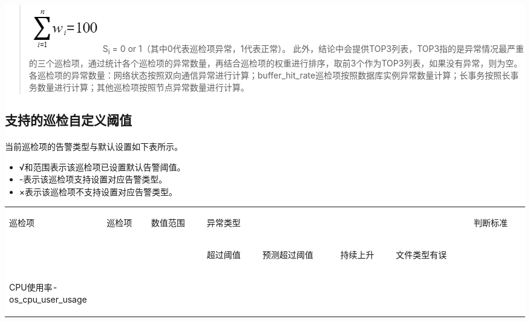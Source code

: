 >![](figures/zh-cn_formulaimage_0000002259760648.png)
>S<sub>i</sub>  = 0 or 1（其中0代表巡检项异常，1代表正常）。
>此外，结论中会提供TOP3列表，TOP3指的是异常情况最严重的三个巡检项，通过统计各个巡检项的异常数量，再结合巡检项的权重进行排序，取前3个作为TOP3列表，如果没有异常，则为空。
>各巡检项的异常数量：网络状态按照双向通信异常进行计算；buffer\_hit\_rate巡检项按照数据库实例异常数量计算；长事务按照长事务数量进行计算；其他巡检项按照节点异常数量进行计算。

## 支持的巡检自定义阈值<a name="zh-cn_topic_0000001714829153_section8275812395"></a>

当前巡检项的告警类型与默认设置如下表所示。

-   √和范围表示该巡检项已设置默认告警阈值。
-   -表示该巡检项支持设置对应告警类型。
-   ×表示该巡检项不支持设置对应告警类型。

<a name="zh-cn_topic_0000001714829153_table10952201315112"></a>
<table><tbody><tr id="zh-cn_topic_0000001714829153_row11105171401111"><td class="cellrowborder" rowspan="2" valign="top"><p id="zh-cn_topic_0000001714829153_p310591415114"><a name="zh-cn_topic_0000001714829153_p310591415114"></a><a name="zh-cn_topic_0000001714829153_p310591415114"></a>巡检项</p>
</td>
<td class="cellrowborder" rowspan="2" valign="top"><p id="zh-cn_topic_0000001714829153_p610511416111"><a name="zh-cn_topic_0000001714829153_p610511416111"></a><a name="zh-cn_topic_0000001714829153_p610511416111"></a>巡检项</p>
</td>
<td class="cellrowborder" rowspan="2" valign="top"><p id="zh-cn_topic_0000001714829153_p11061014121112"><a name="zh-cn_topic_0000001714829153_p11061014121112"></a><a name="zh-cn_topic_0000001714829153_p11061014121112"></a>数值范围</p>
</td>
<td class="cellrowborder" colspan="4" valign="top"><p id="zh-cn_topic_0000001714829153_p14106181414113"><a name="zh-cn_topic_0000001714829153_p14106181414113"></a><a name="zh-cn_topic_0000001714829153_p14106181414113"></a>异常类型</p>
</td>
<td class="cellrowborder" rowspan="2" valign="top"><p id="zh-cn_topic_0000001714829153_p21061514191116"><a name="zh-cn_topic_0000001714829153_p21061514191116"></a><a name="zh-cn_topic_0000001714829153_p21061514191116"></a>判断标准</p>
</td>
</tr>
<tr id="zh-cn_topic_0000001714829153_row11061414191113"><td class="cellrowborder" valign="top"><p id="zh-cn_topic_0000001714829153_p310613144115"><a name="zh-cn_topic_0000001714829153_p310613144115"></a><a name="zh-cn_topic_0000001714829153_p310613144115"></a>超过阈值</p>
</td>
<td class="cellrowborder" valign="top"><p id="zh-cn_topic_0000001714829153_p81061014111116"><a name="zh-cn_topic_0000001714829153_p81061014111116"></a><a name="zh-cn_topic_0000001714829153_p81061014111116"></a>预测超过阈值</p>
</td>
<td class="cellrowborder" valign="top"><p id="zh-cn_topic_0000001714829153_p5106141421119"><a name="zh-cn_topic_0000001714829153_p5106141421119"></a><a name="zh-cn_topic_0000001714829153_p5106141421119"></a>持续上升</p>
</td>
<td class="cellrowborder" valign="top"><p id="zh-cn_topic_0000001714829153_p810611141112"><a name="zh-cn_topic_0000001714829153_p810611141112"></a><a name="zh-cn_topic_0000001714829153_p810611141112"></a>文件类型有误</p>
</td>
</tr>
<tr id="zh-cn_topic_0000001714829153_row151061714191110"><td class="cellrowborder" valign="top" width="18.75812418758124%"><p id="zh-cn_topic_0000001714829153_p1610641491116"><a name="zh-cn_topic_0000001714829153_p1610641491116"></a><a name="zh-cn_topic_0000001714829153_p1610641491116"></a>CPU使用率-os_cpu_user_usage</p>
</td>